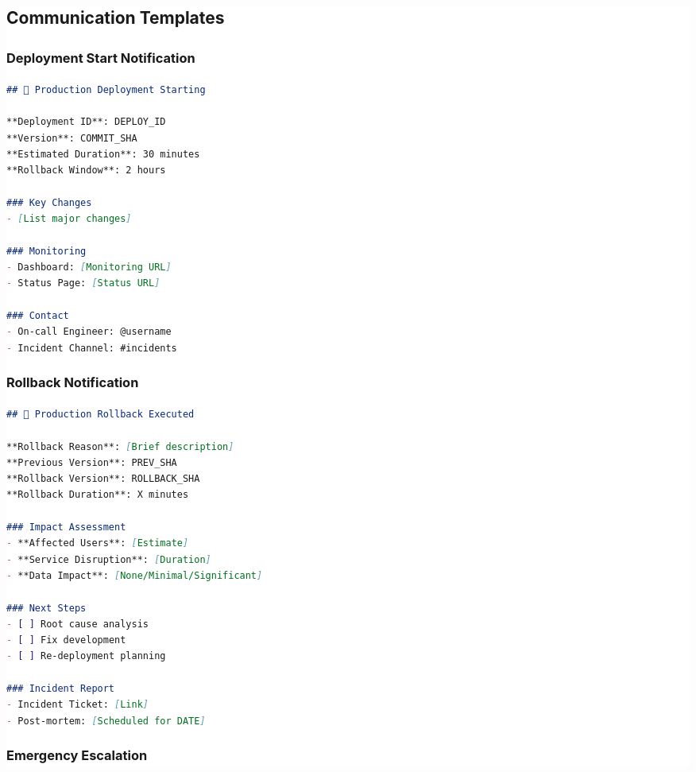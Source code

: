 ## Communication Templates

### Deployment Start Notification

```markdown
## 🚀 Production Deployment Starting

**Deployment ID**: DEPLOY_ID
**Version**: COMMIT_SHA
**Estimated Duration**: 30 minutes
**Rollback Window**: 2 hours

### Key Changes
- [List major changes]

### Monitoring
- Dashboard: [Monitoring URL]
- Status Page: [Status URL]

### Contact
- On-call Engineer: @username
- Incident Channel: #incidents
```

### Rollback Notification

```markdown
## 🔄 Production Rollback Executed

**Rollback Reason**: [Brief description]
**Previous Version**: PREV_SHA
**Rollback Version**: ROLLBACK_SHA
**Rollback Duration**: X minutes

### Impact Assessment
- **Affected Users**: [Estimate]
- **Service Disruption**: [Duration]
- **Data Impact**: [None/Minimal/Significant]

### Next Steps
- [ ] Root cause analysis
- [ ] Fix development
- [ ] Re-deployment planning

### Incident Report
- Incident Ticket: [Link]
- Post-mortem: [Scheduled for DATE]
```

### Emergency Escalation
